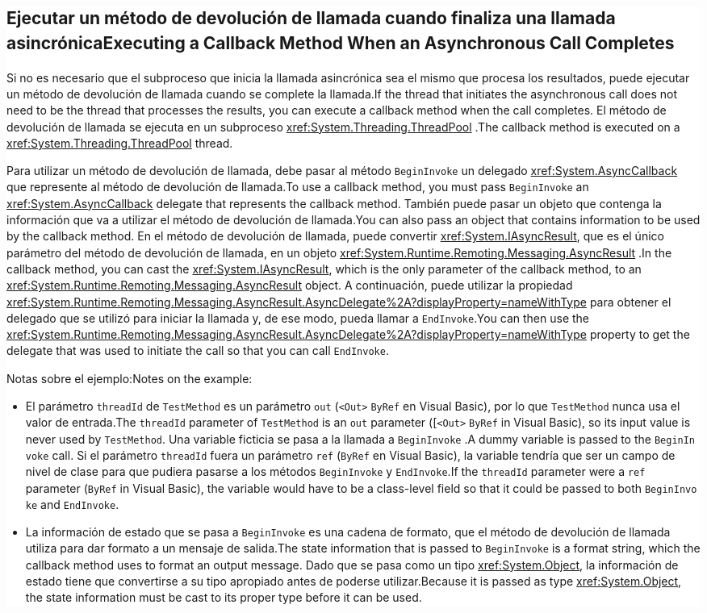 ## <a name="executing-a-callback-method-when-an-asynchronous-call-completes"></a><span data-ttu-id="797fb-151">Ejecutar un método de devolución de llamada cuando finaliza una llamada asincrónica</span><span class="sxs-lookup"><span data-stu-id="797fb-151">Executing a Callback Method When an Asynchronous Call Completes</span></span>
 <span data-ttu-id="797fb-152">Si no es necesario que el subproceso que inicia la llamada asincrónica sea el mismo que procesa los resultados, puede ejecutar un método de devolución de llamada cuando se complete la llamada.</span><span class="sxs-lookup"><span data-stu-id="797fb-152">If the thread that initiates the asynchronous call does not need to be the thread that processes the results, you can execute a callback method when the call completes.</span></span> <span data-ttu-id="797fb-153">El método de devolución de llamada se ejecuta en un subproceso <xref:System.Threading.ThreadPool> .</span><span class="sxs-lookup"><span data-stu-id="797fb-153">The callback method is executed on a <xref:System.Threading.ThreadPool> thread.</span></span>

 <span data-ttu-id="797fb-154">Para utilizar un método de devolución de llamada, debe pasar al método `BeginInvoke` un delegado <xref:System.AsyncCallback> que represente al método de devolución de llamada.</span><span class="sxs-lookup"><span data-stu-id="797fb-154">To use a callback method, you must pass `BeginInvoke` an <xref:System.AsyncCallback> delegate that represents the callback method.</span></span> <span data-ttu-id="797fb-155">También puede pasar un objeto que contenga la información que va a utilizar el método de devolución de llamada.</span><span class="sxs-lookup"><span data-stu-id="797fb-155">You can also pass an object that contains information to be used by the callback method.</span></span> <span data-ttu-id="797fb-156">En el método de devolución de llamada, puede convertir <xref:System.IAsyncResult>, que es el único parámetro del método de devolución de llamada, en un objeto <xref:System.Runtime.Remoting.Messaging.AsyncResult> .</span><span class="sxs-lookup"><span data-stu-id="797fb-156">In the callback method, you can cast the <xref:System.IAsyncResult>, which is the only parameter of the callback method, to an <xref:System.Runtime.Remoting.Messaging.AsyncResult> object.</span></span> <span data-ttu-id="797fb-157">A continuación, puede utilizar la propiedad <xref:System.Runtime.Remoting.Messaging.AsyncResult.AsyncDelegate%2A?displayProperty=nameWithType> para obtener el delegado que se utilizó para iniciar la llamada y, de ese modo, pueda llamar a `EndInvoke`.</span><span class="sxs-lookup"><span data-stu-id="797fb-157">You can then use the <xref:System.Runtime.Remoting.Messaging.AsyncResult.AsyncDelegate%2A?displayProperty=nameWithType> property to get the delegate that was used to initiate the call so that you can call `EndInvoke`.</span></span>

 <span data-ttu-id="797fb-158">Notas sobre el ejemplo:</span><span class="sxs-lookup"><span data-stu-id="797fb-158">Notes on the example:</span></span>

- <span data-ttu-id="797fb-159">El parámetro `threadId` de `TestMethod` es un parámetro `out` (`<Out>` `ByRef` en Visual Basic), por lo que `TestMethod` nunca usa el valor de entrada.</span><span class="sxs-lookup"><span data-stu-id="797fb-159">The `threadId` parameter of `TestMethod` is an `out` parameter ([`<Out>` `ByRef` in Visual Basic), so its input value is never used by `TestMethod`.</span></span> <span data-ttu-id="797fb-160">Una variable ficticia se pasa a la llamada a `BeginInvoke` .</span><span class="sxs-lookup"><span data-stu-id="797fb-160">A dummy variable is passed to the `BeginInvoke` call.</span></span> <span data-ttu-id="797fb-161">Si el parámetro `threadId` fuera un parámetro `ref` (`ByRef` en Visual Basic), la variable tendría que ser un campo de nivel de clase para que pudiera pasarse a los métodos `BeginInvoke` y `EndInvoke`.</span><span class="sxs-lookup"><span data-stu-id="797fb-161">If the `threadId` parameter were a `ref` parameter (`ByRef` in Visual Basic), the variable would have to be a class-level field so that it could be passed to both `BeginInvoke` and `EndInvoke`.</span></span>

- <span data-ttu-id="797fb-162">La información de estado que se pasa a `BeginInvoke` es una cadena de formato, que el método de devolución de llamada utiliza para dar formato a un mensaje de salida.</span><span class="sxs-lookup"><span data-stu-id="797fb-162">The state information that is passed to `BeginInvoke` is a format string, which the callback method uses to format an output message.</span></span> <span data-ttu-id="797fb-163">Dado que se pasa como un tipo <xref:System.Object>, la información de estado tiene que convertirse a su tipo apropiado antes de poderse utilizar.</span><span class="sxs-lookup"><span data-stu-id="797fb-163">Because it is passed as type <xref:System.Object>, the state information must be cast to its proper type before it can be used.</span></span>
